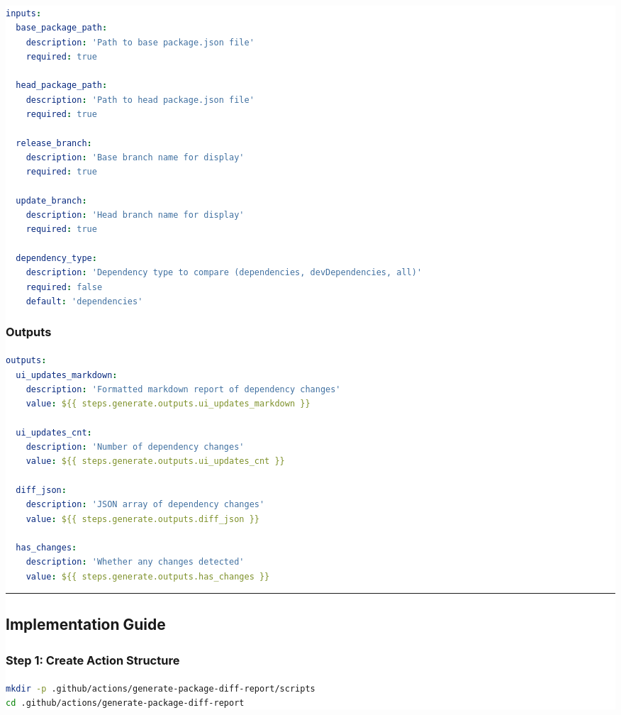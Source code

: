 ```yaml
inputs:
  base_package_path:
    description: 'Path to base package.json file'
    required: true
  
  head_package_path:
    description: 'Path to head package.json file'
    required: true
  
  release_branch:
    description: 'Base branch name for display'
    required: true
  
  update_branch:
    description: 'Head branch name for display'
    required: true
  
  dependency_type:
    description: 'Dependency type to compare (dependencies, devDependencies, all)'
    required: false
    default: 'dependencies'
```

### Outputs

```yaml
outputs:
  ui_updates_markdown:
    description: 'Formatted markdown report of dependency changes'
    value: ${{ steps.generate.outputs.ui_updates_markdown }}
  
  ui_updates_cnt:
    description: 'Number of dependency changes'
    value: ${{ steps.generate.outputs.ui_updates_cnt }}
  
  diff_json:
    description: 'JSON array of dependency changes'
    value: ${{ steps.generate.outputs.diff_json }}
  
  has_changes:
    description: 'Whether any changes detected'
    value: ${{ steps.generate.outputs.has_changes }}
```

---

## Implementation Guide

### Step 1: Create Action Structure

```bash
mkdir -p .github/actions/generate-package-diff-report/scripts
cd .github/actions/generate-package-diff-report
```
